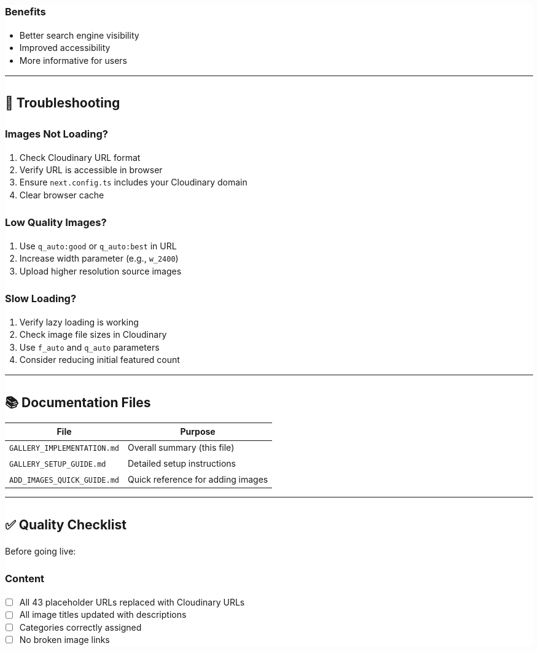 ### Benefits
- Better search engine visibility
- Improved accessibility
- More informative for users

---

## 🔧 Troubleshooting

### Images Not Loading?
1. Check Cloudinary URL format
2. Verify URL is accessible in browser
3. Ensure `next.config.ts` includes your Cloudinary domain
4. Clear browser cache

### Low Quality Images?
1. Use `q_auto:good` or `q_auto:best` in URL
2. Increase width parameter (e.g., `w_2400`)
3. Upload higher resolution source images

### Slow Loading?
1. Verify lazy loading is working
2. Check image file sizes in Cloudinary
3. Use `f_auto` and `q_auto` parameters
4. Consider reducing initial featured count

---

## 📚 Documentation Files

| File | Purpose |
|------|---------|
| `GALLERY_IMPLEMENTATION.md` | Overall summary (this file) |
| `GALLERY_SETUP_GUIDE.md` | Detailed setup instructions |
| `ADD_IMAGES_QUICK_GUIDE.md` | Quick reference for adding images |

---

## ✅ Quality Checklist

Before going live:

### Content
- [ ] All 43 placeholder URLs replaced with Cloudinary URLs
- [ ] All image titles updated with descriptions
- [ ] Categories correctly assigned
- [ ] No broken image links
